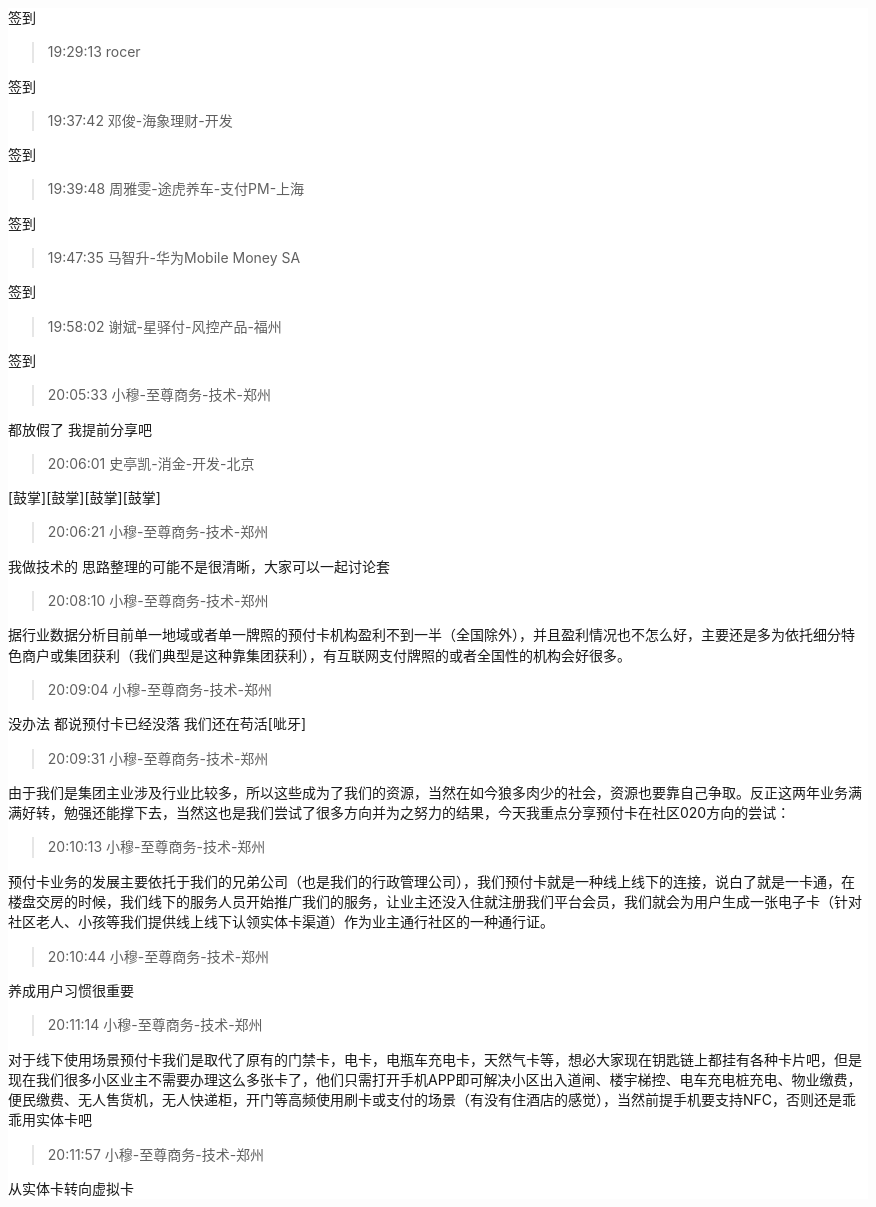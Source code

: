 签到  
   
> 19:29:13  rocer  
   
签到  
   
> 19:37:42  邓俊-海象理财-开发  
   
签到  
   
> 19:39:48  周雅雯-途虎养车-支付PM-上海  
   
签到  
   
> 19:47:35  马智升-华为Mobile Money SA  
   
签到  
   
> 19:58:02  谢斌-星驿付-风控产品-福州  
   
签到  
   
> 20:05:33  小穆-至尊商务-技术-郑州  
   
都放假了 我提前分享吧  
   
> 20:06:01  史亭凯-消金-开发-北京  
   
[鼓掌][鼓掌][鼓掌][鼓掌]  
   
> 20:06:21  小穆-至尊商务-技术-郑州  
   
我做技术的 思路整理的可能不是很清晰，大家可以一起讨论套  
   
> 20:08:10  小穆-至尊商务-技术-郑州  
   
据行业数据分析目前单一地域或者单一牌照的预付卡机构盈利不到一半（全国除外），并且盈利情况也不怎么好，主要还是多为依托细分特色商户或集团获利（我们典型是这种靠集团获利），有互联网支付牌照的或者全国性的机构会好很多。  
   
> 20:09:04  小穆-至尊商务-技术-郑州  
   
没办法 都说预付卡已经没落 我们还在苟活[呲牙]  
   
> 20:09:31  小穆-至尊商务-技术-郑州  
   
由于我们是集团主业涉及行业比较多，所以这些成为了我们的资源，当然在如今狼多肉少的社会，资源也要靠自己争取。反正这两年业务满满好转，勉强还能撑下去，当然这也是我们尝试了很多方向并为之努力的结果，今天我重点分享预付卡在社区020方向的尝试：  
   
> 20:10:13  小穆-至尊商务-技术-郑州  
   
预付卡业务的发展主要依托于我们的兄弟公司（也是我们的行政管理公司），我们预付卡就是一种线上线下的连接，说白了就是一卡通，在楼盘交房的时候，我们线下的服务人员开始推广我们的服务，让业主还没入住就注册我们平台会员，我们就会为用户生成一张电子卡（针对社区老人、小孩等我们提供线上线下认领实体卡渠道）作为业主通行社区的一种通行证。  
   
> 20:10:44  小穆-至尊商务-技术-郑州  
   
养成用户习惯很重要  
   
> 20:11:14  小穆-至尊商务-技术-郑州  
   
对于线下使用场景预付卡我们是取代了原有的门禁卡，电卡，电瓶车充电卡，天然气卡等，想必大家现在钥匙链上都挂有各种卡片吧，但是现在我们很多小区业主不需要办理这么多张卡了，他们只需打开手机APP即可解决小区出入道闸、楼宇梯控、电车充电桩充电、物业缴费，便民缴费、无人售货机，无人快递柜，开门等高频使用刷卡或支付的场景（有没有住酒店的感觉），当然前提手机要支持NFC，否则还是乖乖用实体卡吧  
   
> 20:11:57  小穆-至尊商务-技术-郑州  
   
从实体卡转向虚拟卡  
   